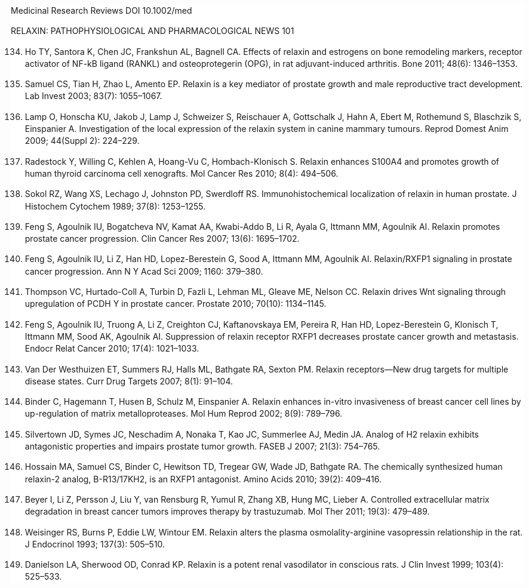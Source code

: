 Medicinal Research Reviews DOI 10.1002/med

RELAXIN: PATHOPHYSIOLOGICAL AND PHARMACOLOGICAL NEWS 101

134. Ho TY, Santora K, Chen JC, Frankshun AL, Bagnell CA. Effects of relaxin and estrogens on bone remodeling markers, receptor activator of NF-kB ligand (RANKL) and osteoprotegerin (OPG), in rat adjuvant-induced arthritis. Bone 2011; 48(6): 1346–1353.

135. Samuel CS, Tian H, Zhao L, Amento EP. Relaxin is a key mediator of prostate growth and male reproductive tract development. Lab Invest 2003; 83(7): 1055–1067.

136. Lamp O, Honscha KU, Jakob J, Lamp J, Schweizer S, Reischauer A, Gottschalk J, Hahn A, Ebert M, Rothemund S, Blaschzik S, Einspanier A. Investigation of the local expression of the relaxin system in canine mammary tumours. Reprod Domest Anim 2009; 44(Suppl 2): 224–229.

137. Radestock Y, Willing C, Kehlen A, Hoang-Vu C, Hombach-Klonisch S. Relaxin enhances S100A4 and promotes growth of human thyroid carcinoma cell xenografts. Mol Cancer Res 2010; 8(4): 494–506.

138. Sokol RZ, Wang XS, Lechago J, Johnston PD, Swerdloff RS. Immunohistochemical localization of relaxin in human prostate. J Histochem Cytochem 1989; 37(8): 1253–1255.

139. Feng S, Agoulnik IU, Bogatcheva NV, Kamat AA, Kwabi-Addo B, Li R, Ayala G, Ittmann MM, Agoulnik AI. Relaxin promotes prostate cancer progression. Clin Cancer Res 2007; 13(6): 1695–1702.

140. Feng S, Agoulnik IU, Li Z, Han HD, Lopez-Berestein G, Sood A, Ittmann MM, Agoulnik AI. Relaxin/RXFP1 signaling in prostate cancer progression. Ann N Y Acad Sci 2009; 1160: 379–380.

141. Thompson VC, Hurtado-Coll A, Turbin D, Fazli L, Lehman ML, Gleave ME, Nelson CC. Relaxin drives Wnt signaling through upregulation of PCDH Y in prostate cancer. Prostate 2010; 70(10): 1134–1145.

142. Feng S, Agoulnik IU, Truong A, Li Z, Creighton CJ, Kaftanovskaya EM, Pereira R, Han HD, Lopez-Berestein G, Klonisch T, Ittmann MM, Sood AK, Agoulnik AI. Suppression of relaxin receptor RXFP1 decreases prostate cancer growth and metastasis. Endocr Relat Cancer 2010; 17(4): 1021–1033.

143. Van Der Westhuizen ET, Summers RJ, Halls ML, Bathgate RA, Sexton PM. Relaxin receptors—New drug targets for multiple disease states. Curr Drug Targets 2007; 8(1): 91–104.

144. Binder C, Hagemann T, Husen B, Schulz M, Einspanier A. Relaxin enhances in-vitro invasiveness of breast cancer cell lines by up-regulation of matrix metalloproteases. Mol Hum Reprod 2002; 8(9): 789–796.

145. Silvertown JD, Symes JC, Neschadim A, Nonaka T, Kao JC, Summerlee AJ, Medin JA. Analog of H2 relaxin exhibits antagonistic properties and impairs prostate tumor growth. FASEB J 2007; 21(3): 754–765.

146. Hossain MA, Samuel CS, Binder C, Hewitson TD, Tregear GW, Wade JD, Bathgate RA. The chemically synthesized human relaxin-2 analog, B-R13/17KH2, is an RXFP1 antagonist. Amino Acids 2010; 39(2): 409–416.

147. Beyer I, Li Z, Persson J, Liu Y, van Rensburg R, Yumul R, Zhang XB, Hung MC, Lieber A. Controlled extracellular matrix degradation in breast cancer tumors improves therapy by trastuzumab. Mol Ther 2011; 19(3): 479–489.

148. Weisinger RS, Burns P, Eddie LW, Wintour EM. Relaxin alters the plasma osmolality-arginine vasopressin relationship in the rat. J Endocrinol 1993; 137(3): 505–510.

149. Danielson LA, Sherwood OD, Conrad KP. Relaxin is a potent renal vasodilator in conscious rats. J Clin Invest 1999; 103(4): 525–533.

